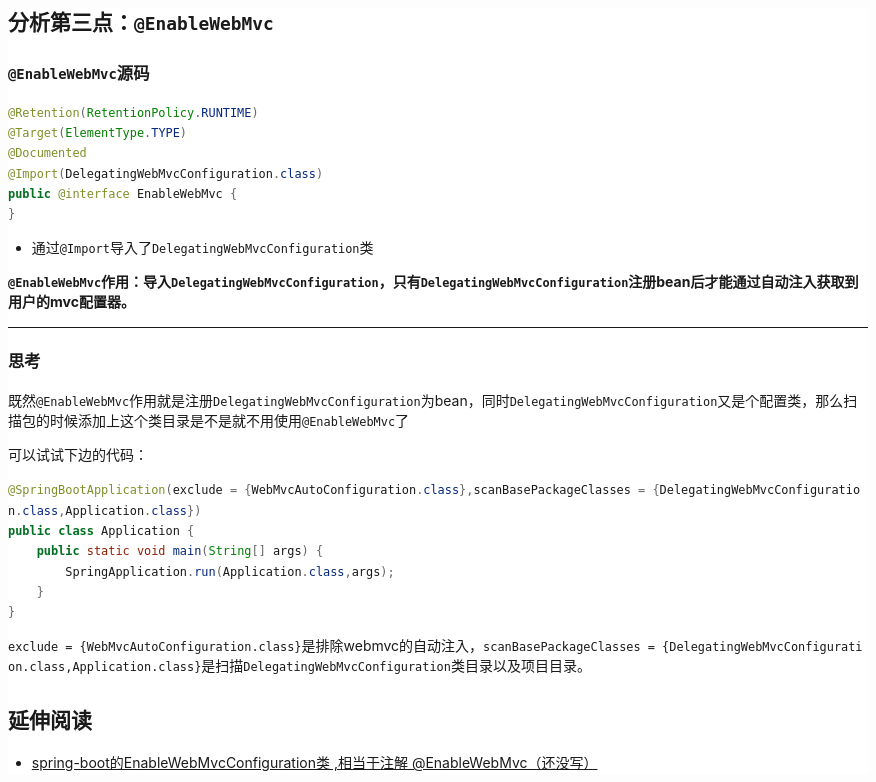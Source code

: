 ## 分析第三点：`@EnableWebMvc`

### `@EnableWebMvc`源码

```java
@Retention(RetentionPolicy.RUNTIME)
@Target(ElementType.TYPE)
@Documented
@Import(DelegatingWebMvcConfiguration.class)
public @interface EnableWebMvc {
}
```

- 通过`@Import`导入了`DelegatingWebMvcConfiguration`类

**`@EnableWebMvc`作用：导入`DelegatingWebMvcConfiguration`，只有`DelegatingWebMvcConfiguration`注册bean后才能通过自动注入获取到用户的mvc配置器。**

------

### **思考**

既然`@EnableWebMvc`作用就是注册`DelegatingWebMvcConfiguration`为bean，同时`DelegatingWebMvcConfiguration`又是个配置类，那么扫描包的时候添加上这个类目录是不是就不用使用`@EnableWebMvc`了

可以试试下边的代码：

```java
@SpringBootApplication(exclude = {WebMvcAutoConfiguration.class},scanBasePackageClasses = {DelegatingWebMvcConfiguration.class,Application.class})
public class Application {
    public static void main(String[] args) {
        SpringApplication.run(Application.class,args);
    }
}
```

`exclude = {WebMvcAutoConfiguration.class}`是排除webmvc的自动注入，`scanBasePackageClasses = {DelegatingWebMvcConfiguration.class,Application.class}`是扫描`DelegatingWebMvcConfiguration`类目录以及项目目录。

## 延伸阅读

- [spring-boot的EnableWebMvcConfiguration类 ,相当于注解 @EnableWebMvc（还没写）](../spring-boot/EnableWebMvcConfiguration.md)

